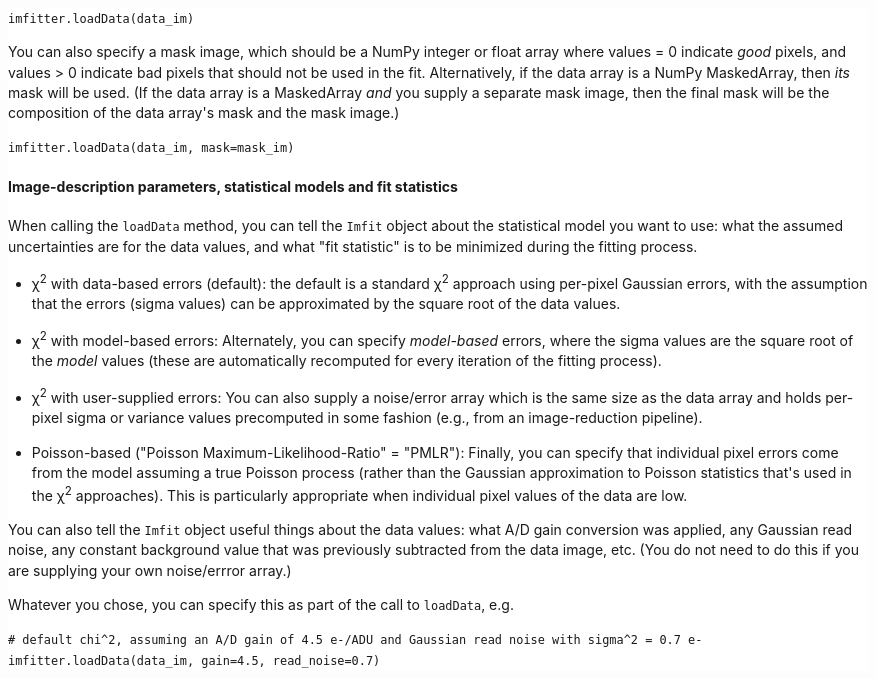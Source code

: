     imfitter.loadData(data_im)

You can also specify a mask image, which should be a NumPy integer or float array where values
= 0 indicate *good* pixels, and values > 0 indicate bad pixels that should not be used
in the fit. Alternatively, if the data array is a NumPy MaskedArray, then *its* mask will be used.
(If the data array is a MaskedArray *and* you supply a separate mask image, then the final
mask will be the composition of the data array's mask and the mask image.)

    imfitter.loadData(data_im, mask=mask_im)


#### Image-description parameters, statistical models and fit statistics

When calling the `loadData` method, you can tell the `Imfit` object about the statistical model you want to use: 
what the assumed uncertainties are for the data values, and what "fit statistic" is to be minimized during 
the fitting process.

   * &chi;<sup>2</sup> with data-based errors (default): the default is a standard &chi;<sup>2</sup> approach
   using per-pixel Gaussian errors, with the assumption that the errors (sigma values) can be approximated by
   the square root of the data values.

   * &chi;<sup>2</sup> with model-based errors: Alternately, you can specify *model-based* errors, where the 
   sigma values are the square root of the *model* values (these are automatically recomputed for every 
   iteration of the fitting process).

   * &chi;<sup>2</sup> with user-supplied errors: You can also supply a noise/error array which is the same
   size as the data array and holds per-pixel sigma or variance values precomputed in some fashion (e.g., from
   an image-reduction pipeline).
   
   * Poisson-based ("Poisson Maximum-Likelihood-Ratio" = "PMLR"): Finally, you can specify that individual pixel 
   errors come from the model assuming a true Poisson process (rather than the Gaussian approximation to Poisson 
   statistics that's used in the &chi;<sup>2</sup> approaches). This is particularly appropriate when individual 
   pixel values of the data are low.

You can also tell the `Imfit` object useful things about the data values: what A/D gain conversion
was applied, any Gaussian read noise, any constant background value that was previously subtracted from the
data image, etc. (You do not need to do this if you are supplying your own noise/errror array.)

Whatever you chose, you can specify this as part of the call to `loadData`, e.g.

    # default chi^2, assuming an A/D gain of 4.5 e-/ADU and Gaussian read noise with sigma^2 = 0.7 e-
    imfitter.loadData(data_im, gain=4.5, read_noise=0.7)
    